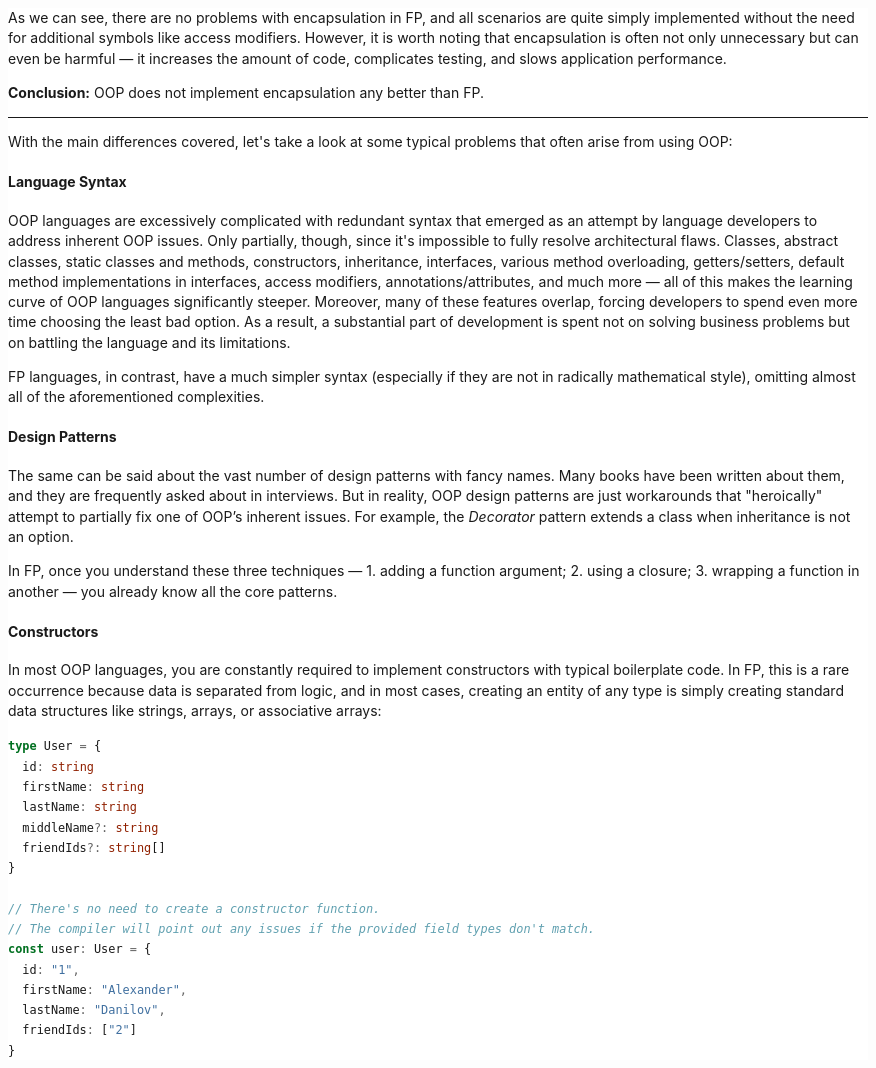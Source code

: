 As we can see, there are no problems with encapsulation in FP, and all scenarios are quite simply implemented without the need for additional symbols like access modifiers. However, it is worth noting that encapsulation is often not only unnecessary but can even be harmful — it increases the amount of code, complicates testing, and slows application performance.

**Conclusion:** OOP does not implement encapsulation any better than FP.

---

With the main differences covered, let's take a look at some typical problems that often arise from using OOP:

#### Language Syntax

OOP languages are excessively complicated with redundant syntax that emerged as an attempt by language developers to address inherent OOP issues. Only partially, though, since it's impossible to fully resolve architectural flaws. Classes, abstract classes, static classes and methods, constructors, inheritance, interfaces, various method overloading, getters/setters, default method implementations in interfaces, access modifiers, annotations/attributes, and much more — all of this makes the learning curve of OOP languages significantly steeper. Moreover, many of these features overlap, forcing developers to spend even more time choosing the least bad option. As a result, a substantial part of development is spent not on solving business problems but on battling the language and its limitations.

FP languages, in contrast, have a much simpler syntax (especially if they are not in radically mathematical style), omitting almost all of the aforementioned complexities.

#### Design Patterns

The same can be said about the vast number of design patterns with fancy names. Many books have been written about them, and they are frequently asked about in interviews. But in reality, OOP design patterns are just workarounds that "heroically" attempt to partially fix one of OOP’s inherent issues. For example, the _Decorator_ pattern extends a class when inheritance is not an option.

In FP, once you understand these three techniques — 1. adding a function argument; 2. using a closure; 3. wrapping a function in another — you already know all the core patterns.

#### Constructors

In most OOP languages, you are constantly required to implement constructors with typical boilerplate code. In FP, this is a rare occurrence because data is separated from logic, and in most cases, creating an entity of any type is simply creating standard data structures like strings, arrays, or associative arrays:

```typescript
type User = {
  id: string
  firstName: string
  lastName: string
  middleName?: string
  friendIds?: string[]
}

// There's no need to create a constructor function.
// The compiler will point out any issues if the provided field types don't match.
const user: User = {
  id: "1",
  firstName: "Alexander",
  lastName: "Danilov",
  friendIds: ["2"]
}
```
